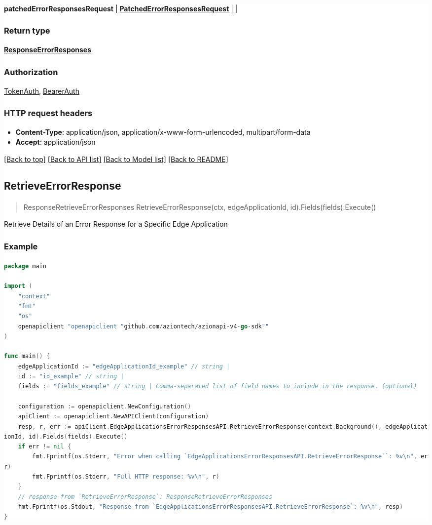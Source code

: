 
 **patchedErrorResponsesRequest** | [**PatchedErrorResponsesRequest**](PatchedErrorResponsesRequest.md) |  | 

### Return type

[**ResponseErrorResponses**](ResponseErrorResponses.md)

### Authorization

[TokenAuth](../README.md#TokenAuth), [BearerAuth](../README.md#BearerAuth)

### HTTP request headers

- **Content-Type**: application/json, application/x-www-form-urlencoded, multipart/form-data
- **Accept**: application/json

[[Back to top]](#) [[Back to API list]](../README.md#documentation-for-api-endpoints)
[[Back to Model list]](../README.md#documentation-for-models)
[[Back to README]](../README.md)


## RetrieveErrorResponse

> ResponseRetrieveErrorResponses RetrieveErrorResponse(ctx, edgeApplicationId, id).Fields(fields).Execute()

Retrieve Details of an Error Response for a Specific Edge Application



### Example

```go
package main

import (
	"context"
	"fmt"
	"os"
	openapiclient "openapiclient "github.com/aziontech/azionapi-v4-go-sdk""
)

func main() {
	edgeApplicationId := "edgeApplicationId_example" // string | 
	id := "id_example" // string | 
	fields := "fields_example" // string | Comma-separated list of field names to include in the response. (optional)

	configuration := openapiclient.NewConfiguration()
	apiClient := openapiclient.NewAPIClient(configuration)
	resp, r, err := apiClient.EdgeApplicationsErrorResponsesAPI.RetrieveErrorResponse(context.Background(), edgeApplicationId, id).Fields(fields).Execute()
	if err != nil {
		fmt.Fprintf(os.Stderr, "Error when calling `EdgeApplicationsErrorResponsesAPI.RetrieveErrorResponse``: %v\n", err)
		fmt.Fprintf(os.Stderr, "Full HTTP response: %v\n", r)
	}
	// response from `RetrieveErrorResponse`: ResponseRetrieveErrorResponses
	fmt.Fprintf(os.Stdout, "Response from `EdgeApplicationsErrorResponsesAPI.RetrieveErrorResponse`: %v\n", resp)
}
```
